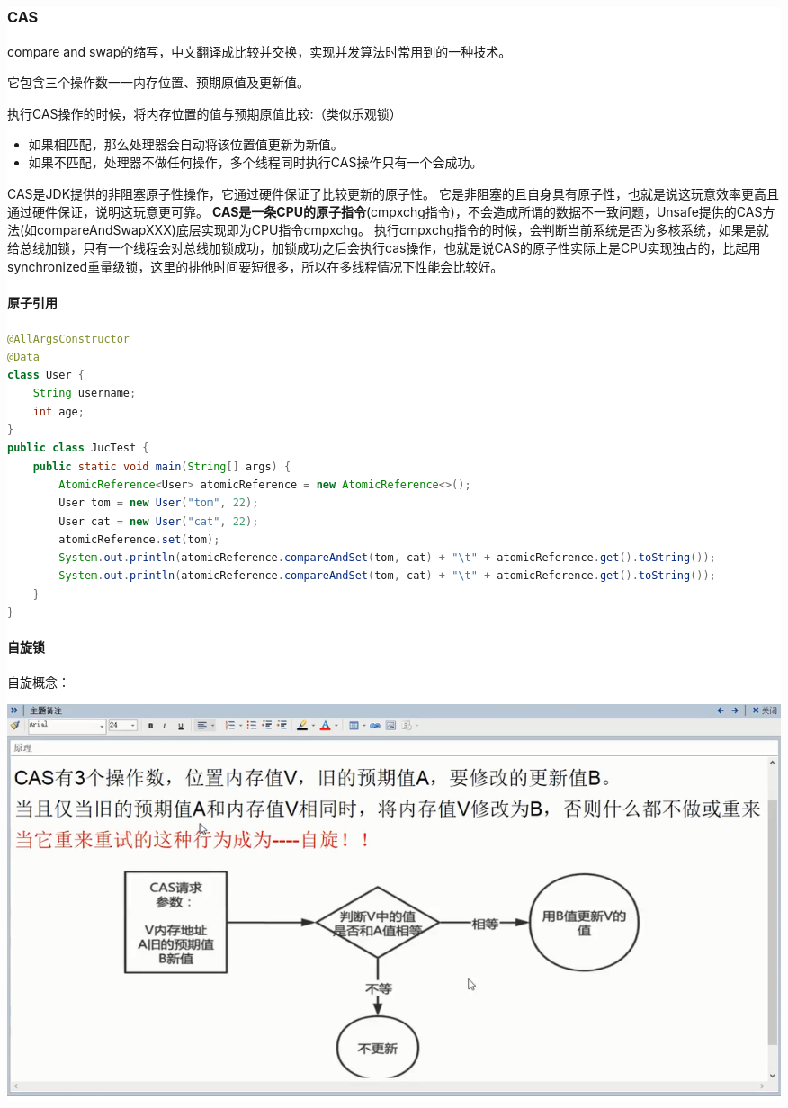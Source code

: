 ### CAS

compare and swap的缩写，中文翻译成比较并交换，实现并发算法时常用到的一种技术。

它包含三个操作数一一内存位置、预期原值及更新值。

执行CAS操作的时候，将内存位置的值与预期原值比较:（类似乐观锁）

- 如果相匹配，那么处理器会自动将该位置值更新为新值。
- 如果不匹配，处理器不做任何操作，多个线程同时执行CAS操作只有一个会成功。 

CAS是JDK提供的非阻塞原子性操作，它通过硬件保证了比较更新的原子性。
它是非阻塞的且自身具有原子性，也就是说这玩意效率更高且通过硬件保证，说明这玩意更可靠。
**CAS是一条CPU的原子指令**(cmpxchg指令)，不会造成所谓的数据不一致问题，Unsafe提供的CAS方法(如compareAndSwapXXX)底层实现即为CPU指令cmpxchg。
执行cmpxchg指令的时候，会判断当前系统是否为多核系统，如果是就给总线加锁，只有一个线程会对总线加锁成功，加锁成功之后会执行cas操作，也就是说CAS的原子性实际上是CPU实现独占的，比起用synchronized重量级锁，这里的排他时间要短很多，所以在多线程情况下性能会比较好。

#### 原子引用

```java
@AllArgsConstructor
@Data
class User {
    String username;
    int age;
}
public class JucTest {
    public static void main(String[] args) {
        AtomicReference<User> atomicReference = new AtomicReference<>();
        User tom = new User("tom", 22);
        User cat = new User("cat", 22);
        atomicReference.set(tom);
        System.out.println(atomicReference.compareAndSet(tom, cat) + "\t" + atomicReference.get().toString());
        System.out.println(atomicReference.compareAndSet(tom, cat) + "\t" + atomicReference.get().toString());
    }
}
```

#### 自旋锁

自旋概念：

![image-20221114143703918](.\images\image-20221114143703918.png)